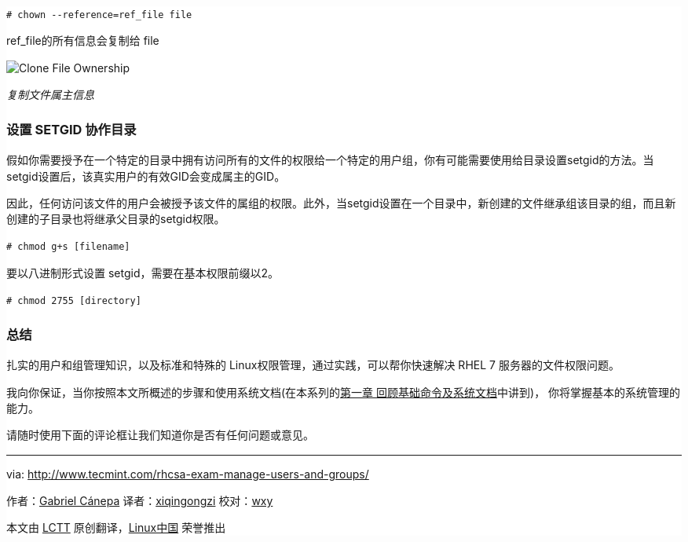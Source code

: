 

```
# chown --reference=ref_file file

```

ref\_file的所有信息会复制给 file


![Clone File Ownership](/data/attachment/album/201509/09/225838s8mvtfdwtnfmdx6v.png)


*复制文件属主信息*


### 设置 SETGID 协作目录


假如你需要授予在一个特定的目录中拥有访问所有的文件的权限给一个特定的用户组，你有可能需要使用给目录设置setgid的方法。当setgid设置后，该真实用户的有效GID会变成属主的GID。


因此，任何访问该文件的用户会被授予该文件的属组的权限。此外，当setgid设置在一个目录中，新创建的文件继承组该目录的组，而且新创建的子目录也将继承父目录的setgid权限。



```
# chmod g+s [filename]

```

要以八进制形式设置 setgid，需要在基本权限前缀以2。



```
# chmod 2755 [directory]

```

### 总结


扎实的用户和组管理知识，以及标准和特殊的 Linux权限管理，通过实践，可以帮你快速解决 RHEL 7 服务器的文件权限问题。


我向你保证，当你按照本文所概述的步骤和使用系统文档(在本系列的[第一章 回顾基础命令及系统文档](http://www.tecmint.com/rhcsa-exam-reviewing-essential-commands-system-documentation/)中讲到)， 你将掌握基本的系统管理的能力。


请随时使用下面的评论框让我们知道你是否有任何问题或意见。




---


via: <http://www.tecmint.com/rhcsa-exam-manage-users-and-groups/>


作者：[Gabriel Cánepa](http://www.tecmint.com/author/gacanepa/) 译者：[xiqingongzi](https://github.com/xiqingongzi) 校对：[wxy](https://github.com/wxy)


本文由 [LCTT](https://github.com/LCTT/TranslateProject) 原创翻译，[Linux中国](https://linux.cn/) 荣誉推出